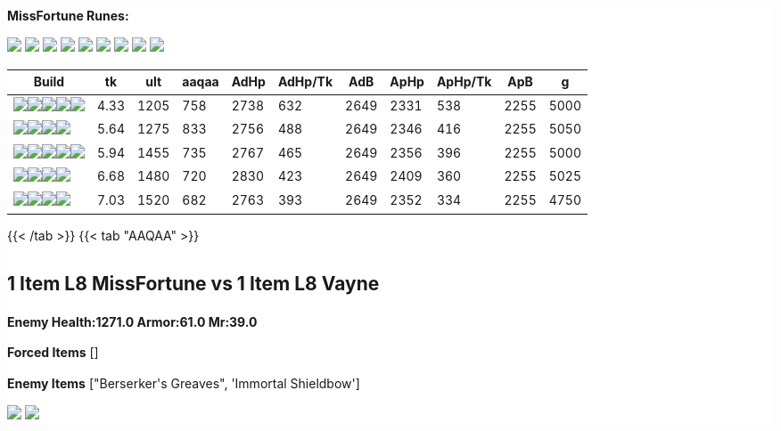 

**MissFortune Runes:**


![](/Styles/Precision/PressTheAttack/PressTheAttack.png)
![](/Styles/Precision/Overheal.png)
![](/Styles/Precision/LegendAlacrity/LegendAlacrity.png)
![](/Styles/Precision/CutDown/CutDown.png)
![](/Styles/Sorcery/AbsoluteFocus/AbsoluteFocus.png)
![](/Styles/Sorcery/GatheringStorm/GatheringStorm.png)
![](/StatMods/StatModsAttackSpeedIcon.png)
![](/StatMods/StatModsAdaptiveForceIcon.png)
![](/StatMods/StatModsArmorIcon.png)





 Build |tk|ult|aaqaa|AdHp|AdHp/Tk|AdB|ApHp|ApHp/Tk|ApB|g
-|-|-|-|-|-|-|-|-|-|-
![](/item/6672.png)![](/item/1001.png)![](/item/1053.png)![](/item/1055.png)![](/item/1036.png)|4.33|1205|758|2738|632|2649|2331|538|2255|5000
![](/item/6695.png)![](/item/1053.png)![](/item/1055.png)![](/item/3006.png)|5.64|1275|833|2756|488|2649|2346|416|2255|5050
![](/item/6676.png)![](/item/1001.png)![](/item/1053.png)![](/item/1055.png)![](/item/1036.png)|5.94|1455|735|2767|465|2649|2356|396|2255|5000
![](/item/3074.png)![](/item/1001.png)![](/item/1055.png)![](/item/1037.png)|6.68|1480|720|2830|423|2649|2409|360|2255|5025
![](/item/6691.png)![](/item/1001.png)![](/item/1053.png)![](/item/1055.png)|7.03|1520|682|2763|393|2649|2352|334|2255|4750
{{< /tab >}}
{{< tab "AAQAA" >}}

## 1 Item L8 MissFortune vs 1 Item L8 Vayne

**Enemy Health:1271.0 Armor:61.0 Mr:39.0**


**Forced Items** []








**Enemy Items** ["Berserker's Greaves", 'Immortal Shieldbow']





![](/item/3006.png)
![](/item/6673.png)

